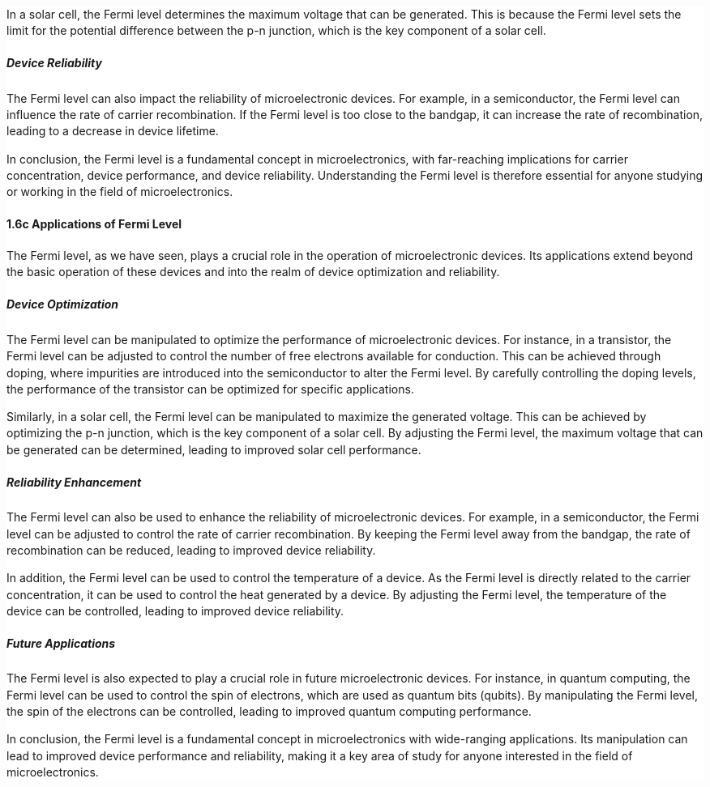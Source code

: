 In a solar cell, the Fermi level determines the maximum voltage that can be generated. This is because the Fermi level sets the limit for the potential difference between the p-n junction, which is the key component of a solar cell.

##### Device Reliability

The Fermi level can also impact the reliability of microelectronic devices. For example, in a semiconductor, the Fermi level can influence the rate of carrier recombination. If the Fermi level is too close to the bandgap, it can increase the rate of recombination, leading to a decrease in device lifetime.

In conclusion, the Fermi level is a fundamental concept in microelectronics, with far-reaching implications for carrier concentration, device performance, and device reliability. Understanding the Fermi level is therefore essential for anyone studying or working in the field of microelectronics.

#### 1.6c Applications of Fermi Level

The Fermi level, as we have seen, plays a crucial role in the operation of microelectronic devices. Its applications extend beyond the basic operation of these devices and into the realm of device optimization and reliability.

##### Device Optimization

The Fermi level can be manipulated to optimize the performance of microelectronic devices. For instance, in a transistor, the Fermi level can be adjusted to control the number of free electrons available for conduction. This can be achieved through doping, where impurities are introduced into the semiconductor to alter the Fermi level. By carefully controlling the doping levels, the performance of the transistor can be optimized for specific applications.

Similarly, in a solar cell, the Fermi level can be manipulated to maximize the generated voltage. This can be achieved by optimizing the p-n junction, which is the key component of a solar cell. By adjusting the Fermi level, the maximum voltage that can be generated can be determined, leading to improved solar cell performance.

##### Reliability Enhancement

The Fermi level can also be used to enhance the reliability of microelectronic devices. For example, in a semiconductor, the Fermi level can be adjusted to control the rate of carrier recombination. By keeping the Fermi level away from the bandgap, the rate of recombination can be reduced, leading to improved device reliability.

In addition, the Fermi level can be used to control the temperature of a device. As the Fermi level is directly related to the carrier concentration, it can be used to control the heat generated by a device. By adjusting the Fermi level, the temperature of the device can be controlled, leading to improved device reliability.

##### Future Applications

The Fermi level is also expected to play a crucial role in future microelectronic devices. For instance, in quantum computing, the Fermi level can be used to control the spin of electrons, which are used as quantum bits (qubits). By manipulating the Fermi level, the spin of the electrons can be controlled, leading to improved quantum computing performance.

In conclusion, the Fermi level is a fundamental concept in microelectronics with wide-ranging applications. Its manipulation can lead to improved device performance and reliability, making it a key area of study for anyone interested in the field of microelectronics.
